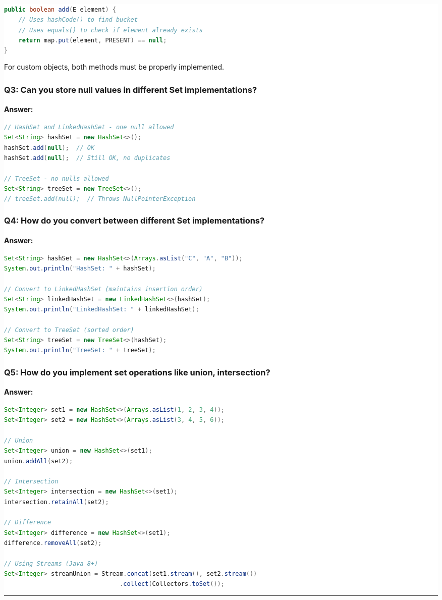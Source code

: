 ```java
public boolean add(E element) {
    // Uses hashCode() to find bucket
    // Uses equals() to check if element already exists
    return map.put(element, PRESENT) == null;
}
```

For custom objects, both methods must be properly implemented.

### Q3: Can you store null values in different Set implementations?
**Answer:**
```java
// HashSet and LinkedHashSet - one null allowed
Set<String> hashSet = new HashSet<>();
hashSet.add(null);  // OK
hashSet.add(null);  // Still OK, no duplicates

// TreeSet - no nulls allowed
Set<String> treeSet = new TreeSet<>();
// treeSet.add(null);  // Throws NullPointerException
```

### Q4: How do you convert between different Set implementations?
**Answer:**
```java
Set<String> hashSet = new HashSet<>(Arrays.asList("C", "A", "B"));
System.out.println("HashSet: " + hashSet);

// Convert to LinkedHashSet (maintains insertion order)
Set<String> linkedHashSet = new LinkedHashSet<>(hashSet);
System.out.println("LinkedHashSet: " + linkedHashSet);

// Convert to TreeSet (sorted order)
Set<String> treeSet = new TreeSet<>(hashSet);
System.out.println("TreeSet: " + treeSet);
```

### Q5: How do you implement set operations like union, intersection?
**Answer:**
```java
Set<Integer> set1 = new HashSet<>(Arrays.asList(1, 2, 3, 4));
Set<Integer> set2 = new HashSet<>(Arrays.asList(3, 4, 5, 6));

// Union
Set<Integer> union = new HashSet<>(set1);
union.addAll(set2);

// Intersection
Set<Integer> intersection = new HashSet<>(set1);
intersection.retainAll(set2);

// Difference
Set<Integer> difference = new HashSet<>(set1);
difference.removeAll(set2);

// Using Streams (Java 8+)
Set<Integer> streamUnion = Stream.concat(set1.stream(), set2.stream())
                                .collect(Collectors.toSet());
```

---